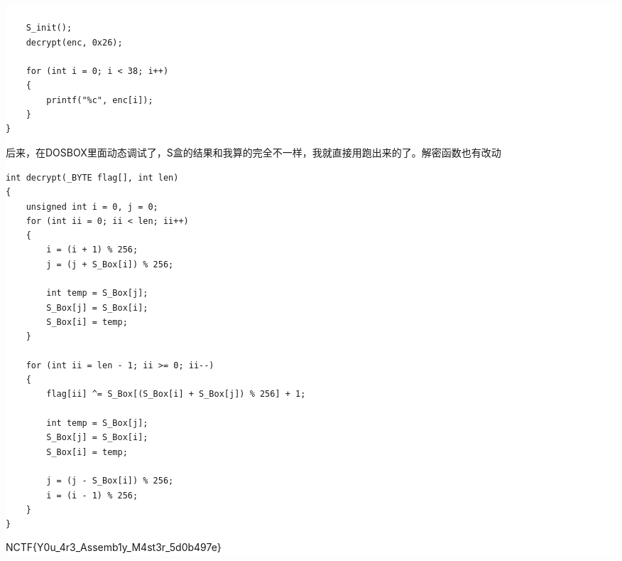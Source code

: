 ```

    S_init();
    decrypt(enc, 0x26);

    for (int i = 0; i < 38; i++)
    {
        printf("%c", enc[i]);
    }
}
```

后来，在DOSBOX里面动态调试了，S盒的结果和我算的完全不一样，我就直接用跑出来的了。解密函数也有改动

```
int decrypt(_BYTE flag[], int len)
{
    unsigned int i = 0, j = 0;
    for (int ii = 0; ii < len; ii++)
    {
        i = (i + 1) % 256;
        j = (j + S_Box[i]) % 256;

        int temp = S_Box[j];
        S_Box[j] = S_Box[i];
        S_Box[i] = temp;
    }

    for (int ii = len - 1; ii >= 0; ii--)
    {
        flag[ii] ^= S_Box[(S_Box[i] + S_Box[j]) % 256] + 1;

        int temp = S_Box[j];
        S_Box[j] = S_Box[i];
        S_Box[i] = temp;

        j = (j - S_Box[i]) % 256;
        i = (i - 1) % 256;
    }
}
```

NCTF{Y0u_4r3_Assemb1y_M4st3r_5d0b497e}
